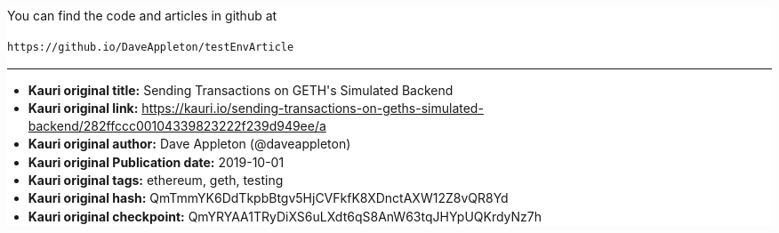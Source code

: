 You can find the code and articles in github at

`https://github.io/DaveAppleton/testEnvArticle`


---

- **Kauri original title:** Sending Transactions on GETH's Simulated Backend
- **Kauri original link:** https://kauri.io/sending-transactions-on-geths-simulated-backend/282ffccc00104339823222f239d949ee/a
- **Kauri original author:** Dave Appleton (@daveappleton)
- **Kauri original Publication date:** 2019-10-01
- **Kauri original tags:** ethereum, geth, testing
- **Kauri original hash:** QmTmmYK6DdTkpbBtgv5HjCVFkfK8XDnctAXW12Z8vQR8Yd
- **Kauri original checkpoint:** QmYRYAA1TRyDiXS6uLXdt6qS8AnW63tqJHYpUQKrdyNz7h



